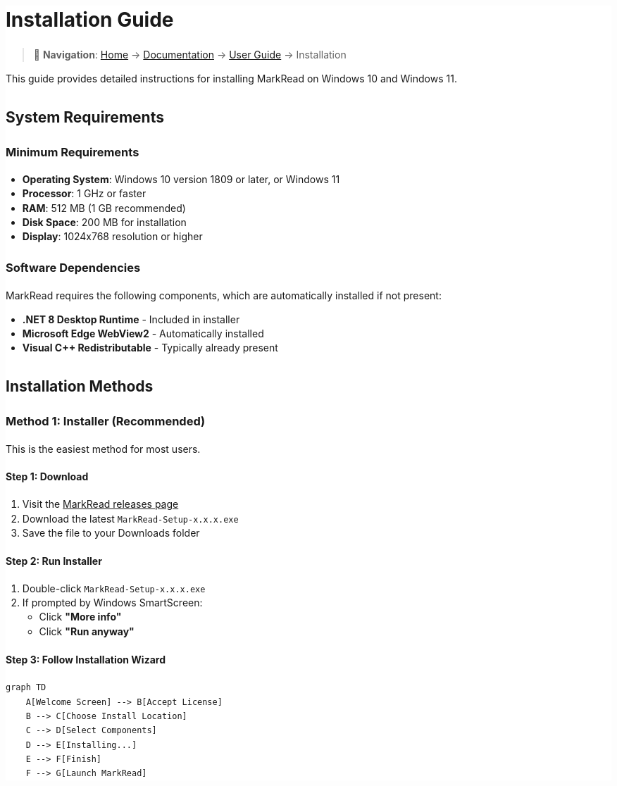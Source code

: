 # Installation Guide

> 📍 **Navigation**: [Home](../../README.md) → [Documentation](../README.md) → [User Guide](.) → Installation

This guide provides detailed instructions for installing MarkRead on Windows 10 and Windows 11.

## System Requirements

### Minimum Requirements

- **Operating System**: Windows 10 version 1809 or later, or Windows 11
- **Processor**: 1 GHz or faster
- **RAM**: 512 MB (1 GB recommended)
- **Disk Space**: 200 MB for installation
- **Display**: 1024x768 resolution or higher

### Software Dependencies

MarkRead requires the following components, which are automatically installed if not present:

- **.NET 8 Desktop Runtime** - Included in installer
- **Microsoft Edge WebView2** - Automatically installed
- **Visual C++ Redistributable** - Typically already present

## Installation Methods

### Method 1: Installer (Recommended)

This is the easiest method for most users.

#### Step 1: Download

1. Visit the [MarkRead releases page](https://github.com/schalkje/markread/releases)
2. Download the latest `MarkRead-Setup-x.x.x.exe`
3. Save the file to your Downloads folder

#### Step 2: Run Installer

1. Double-click `MarkRead-Setup-x.x.x.exe`
2. If prompted by Windows SmartScreen:
   - Click **"More info"**
   - Click **"Run anyway"**

#### Step 3: Follow Installation Wizard

```mermaid
graph TD
    A[Welcome Screen] --> B[Accept License]
    B --> C[Choose Install Location]
    C --> D[Select Components]
    D --> E[Installing...]
    E --> F[Finish]
    F --> G[Launch MarkRead]
```
